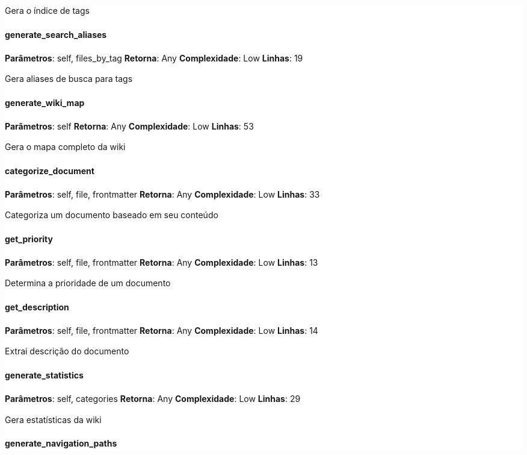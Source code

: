 Gera o índice de tags

#### generate_search_aliases

**Parâmetros**: self, files_by_tag
**Retorna**: Any
**Complexidade**: Low
**Linhas**: 19

Gera aliases de busca para tags

#### generate_wiki_map

**Parâmetros**: self
**Retorna**: Any
**Complexidade**: Low
**Linhas**: 53

Gera o mapa completo da wiki

#### categorize_document

**Parâmetros**: self, file, frontmatter
**Retorna**: Any
**Complexidade**: Low
**Linhas**: 33

Categoriza um documento baseado em seu conteúdo

#### get_priority

**Parâmetros**: self, file, frontmatter
**Retorna**: Any
**Complexidade**: Low
**Linhas**: 13

Determina a prioridade de um documento

#### get_description

**Parâmetros**: self, file, frontmatter
**Retorna**: Any
**Complexidade**: Low
**Linhas**: 14

Extrai descrição do documento

#### generate_statistics

**Parâmetros**: self, categories
**Retorna**: Any
**Complexidade**: Low
**Linhas**: 29

Gera estatísticas da wiki

#### generate_navigation_paths
